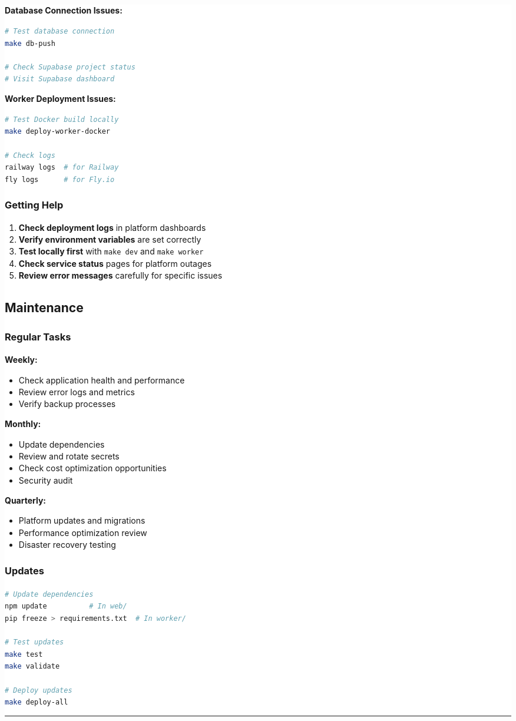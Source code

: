 **Database Connection Issues:**

```bash
# Test database connection
make db-push

# Check Supabase project status
# Visit Supabase dashboard
```

**Worker Deployment Issues:**

```bash
# Test Docker build locally
make deploy-worker-docker

# Check logs
railway logs  # for Railway
fly logs      # for Fly.io
```

### Getting Help

1. **Check deployment logs** in platform dashboards
2. **Verify environment variables** are set correctly
3. **Test locally first** with `make dev` and `make worker`
4. **Check service status** pages for platform outages
5. **Review error messages** carefully for specific issues

## Maintenance

### Regular Tasks

**Weekly:**

- Check application health and performance
- Review error logs and metrics
- Verify backup processes

**Monthly:**

- Update dependencies
- Review and rotate secrets
- Check cost optimization opportunities
- Security audit

**Quarterly:**

- Platform updates and migrations
- Performance optimization review
- Disaster recovery testing

### Updates

```bash
# Update dependencies
npm update          # In web/
pip freeze > requirements.txt  # In worker/

# Test updates
make test
make validate

# Deploy updates
make deploy-all
```

---